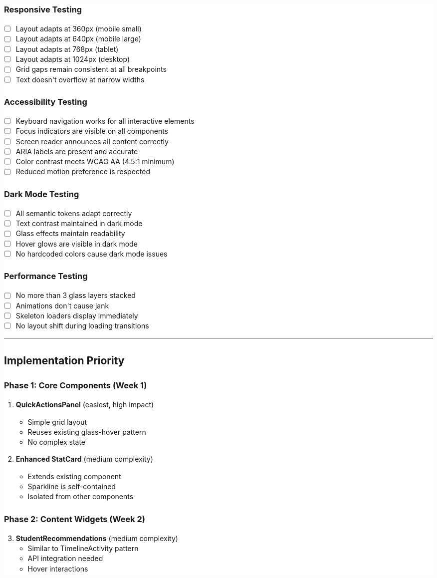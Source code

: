 ### Responsive Testing
- [ ] Layout adapts at 360px (mobile small)
- [ ] Layout adapts at 640px (mobile large)
- [ ] Layout adapts at 768px (tablet)
- [ ] Layout adapts at 1024px (desktop)
- [ ] Grid gaps remain consistent at all breakpoints
- [ ] Text doesn't overflow at narrow widths

### Accessibility Testing
- [ ] Keyboard navigation works for all interactive elements
- [ ] Focus indicators are visible on all components
- [ ] Screen reader announces all content correctly
- [ ] ARIA labels are present and accurate
- [ ] Color contrast meets WCAG AA (4.5:1 minimum)
- [ ] Reduced motion preference is respected

### Dark Mode Testing
- [ ] All semantic tokens adapt correctly
- [ ] Text contrast maintained in dark mode
- [ ] Glass effects maintain readability
- [ ] Hover glows are visible in dark mode
- [ ] No hardcoded colors cause dark mode issues

### Performance Testing
- [ ] No more than 3 glass layers stacked
- [ ] Animations don't cause jank
- [ ] Skeleton loaders display immediately
- [ ] No layout shift during loading transitions

---

## Implementation Priority

### Phase 1: Core Components (Week 1)
1. **QuickActionsPanel** (easiest, high impact)
   - Simple grid layout
   - Reuses existing glass-hover pattern
   - No complex state

2. **Enhanced StatCard** (medium complexity)
   - Extends existing component
   - Sparkline is self-contained
   - Isolated from other components

### Phase 2: Content Widgets (Week 2)
3. **StudentRecommendations** (medium complexity)
   - Similar to TimelineActivity pattern
   - API integration needed
   - Hover interactions
